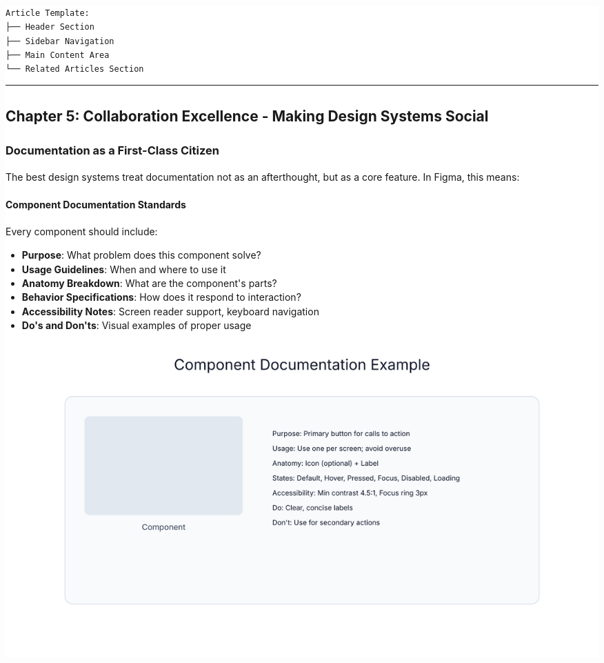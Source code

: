 ```
Article Template:
├── Header Section
├── Sidebar Navigation
├── Main Content Area
└── Related Articles Section
```

---

## Chapter 5: Collaboration Excellence - Making Design Systems Social

### Documentation as a First-Class Citizen

The best design systems treat documentation not as an afterthought, but as a core feature. In Figma, this means:

#### Component Documentation Standards
Every component should include:
- **Purpose**: What problem does this component solve?
- **Usage Guidelines**: When and where to use it
- **Anatomy Breakdown**: What are the component's parts?
- **Behavior Specifications**: How does it respond to interaction?
- **Accessibility Notes**: Screen reader support, keyboard navigation
- **Do's and Don'ts**: Visual examples of proper usage

![Component Documentation Example](images/component-doc-example.svg "Component documentation anatomy and guidelines")
